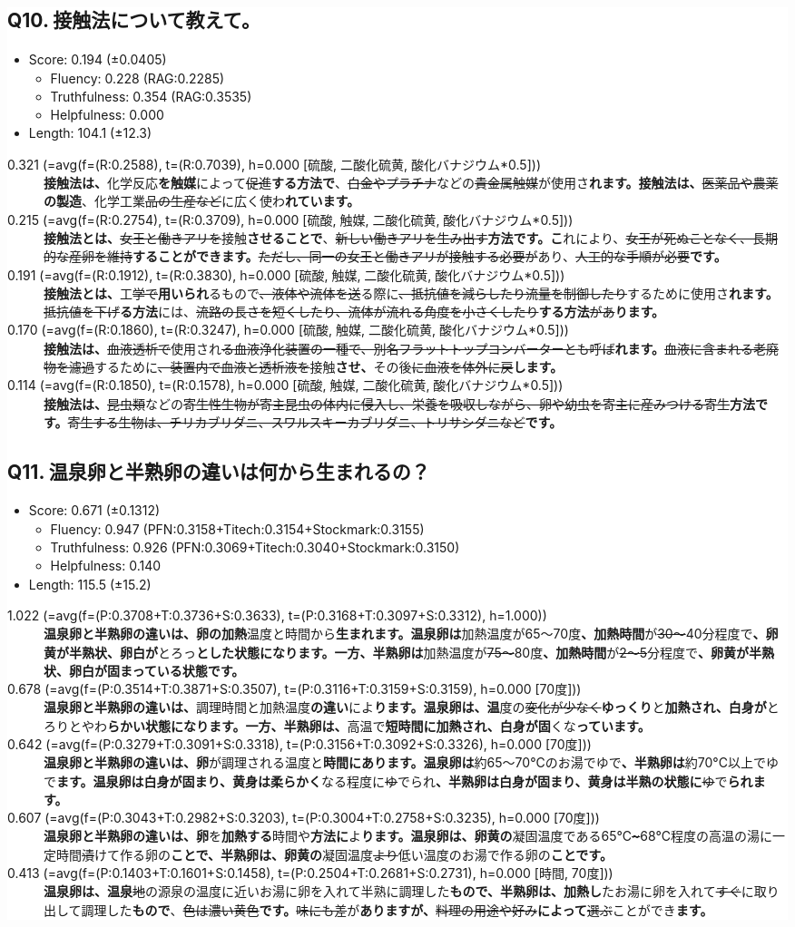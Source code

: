 ## <a name="Q10"></a>Q10. 接触法について教えて。

- Score: 0.194 (±0.0405)
  - Fluency: 0.228 (RAG:0.2285)
  - Truthfulness: 0.354 (RAG:0.3535)
  - Helpfulness: 0.000
- Length: 104.1 (±12.3)

<dl>
<dt>0.321 (=avg(f=(R:0.2588), t=(R:0.7039), h=0.000 [硫酸, 二酸化硫黄, 酸化バナジウム*0.5]))</dt>
<dd><b>接触法は、</b>化学反応<b>を触媒</b>によって<s>促進</s><b>する方法で</b>、<s>白金やプラチナ</s>などの<s>貴金属触媒</s>が使用さ<b>れます。接触法は、</b><s>医薬品や農薬</s><b>の製造</b>、化学工業<s>品の生産など</s>に広く使わ<b>れています。</b></dd>
<dt>0.215 (=avg(f=(R:0.2754), t=(R:0.3709), h=0.000 [硫酸, 触媒, 二酸化硫黄, 酸化バナジウム*0.5]))</dt>
<dd><b>接触法とは、</b><s>女王と働きアリを</s>接触<b>させることで</b>、<s>新しい働きアリを生み出す</s><b>方法です。こ</b>れにより、<s>女王が死ぬことなく、長期的な産卵を維持</s><b>することができます。</b><s>ただし、同一の女王と働きアリが接触する必要が</s>あり、<s>人工的な手順が必要</s><b>です。</b></dd>
<dt>0.191 (=avg(f=(R:0.1912), t=(R:0.3830), h=0.000 [硫酸, 触媒, 二酸化硫黄, 酸化バナジウム*0.5]))</dt>
<dd><b>接触法とは、</b>工<s>学で</s><b>用いられ</b>るもので<s>、液体や流体を送</s>る際に<s>、抵抗値を減らしたり流量を制御したり</s>するために使用さ<b>れます。</b><s>抵抗値を下げ</s><b>る方法</b>には、<s>流路の長さを短くしたり、流体が流れる角度を小さくしたり</s><b>する方法</b><s>があ</s><b>ります。</b></dd>
<dt>0.170 (=avg(f=(R:0.1860), t=(R:0.3247), h=0.000 [硫酸, 触媒, 二酸化硫黄, 酸化バナジウム*0.5]))</dt>
<dd><b>接触法は、</b><s>血液透析で</s>使用され<s>る血液浄化装置の一種で、別名フラットトップコンバーターとも呼ば</s><b>れます。</b><s>血液に含まれる老廃物を濾過</s>するために<s>、装置内で血液と透析液を</s>接触<b>させ、</b>その後<s>に血液を体外に戻</s><b>します。</b></dd>
<dt>0.114 (=avg(f=(R:0.1850), t=(R:0.1578), h=0.000 [硫酸, 触媒, 二酸化硫黄, 酸化バナジウム*0.5]))</dt>
<dd><b>接触法は、</b><s>昆虫類</s>などの<s>寄生性生物が寄主昆虫の体内に侵入し、栄養を吸収しながら、卵や幼虫を寄主に産みつける寄生</s><b>方法です。</b><s>寄生する生物は、チリカブリダニ、スワルスキーカブリダニ、トリサシダニなど</s><b>です。</b></dd>
</dl>

## <a name="Q11"></a>Q11. 温泉卵と半熟卵の違いは何から生まれるの？

- Score: 0.671 (±0.1312)
  - Fluency: 0.947 (PFN:0.3158+Titech:0.3154+Stockmark:0.3155)
  - Truthfulness: 0.926 (PFN:0.3069+Titech:0.3040+Stockmark:0.3150)
  - Helpfulness: 0.140
- Length: 115.5 (±15.2)

<dl>
<dt>1.022 (=avg(f=(P:0.3708+T:0.3736+S:0.3633), t=(P:0.3168+T:0.3097+S:0.3312), h=1.000))</dt>
<dd><b>温泉卵と半熟卵の違いは、卵の加熱</b>温度と時間から<b>生まれます。温泉卵は</b>加熱温度が65〜70度<b>、加熱時間</b>が<s>30〜</s>40分程度で<b>、卵黄が半熟状、卵白が</b>とろっ<b>とした状態になります。一方、半熟卵は</b>加熱温度が<s>75〜</s>80度<b>、加熱時間</b>が<s>2〜5</s>分程度で<b>、卵黄が半熟状、卵白が固まっている状態です。</b></dd>
<dt>0.678 (=avg(f=(P:0.3514+T:0.3871+S:0.3507), t=(P:0.3116+T:0.3159+S:0.3159), h=0.000 [70度]))</dt>
<dd><b>温泉卵と半熟卵の違いは、</b>調理時間と加熱温度<b>の違い</b>によ<b>ります。温泉卵は、温</b>度の<s>変化が少なく</s><b>ゆっくり</b>と<b>加熱され、白身が</b>とろりとやわ<b>らかい状態になります。一方、半熟卵は、</b>高温で<b>短時間に加熱され、白身が固</b>くな<b>っています。</b></dd>
<dt>0.642 (=avg(f=(P:0.3279+T:0.3091+S:0.3318), t=(P:0.3156+T:0.3092+S:0.3326), h=0.000 [70度]))</dt>
<dd><b>温泉卵と半熟卵の違いは、卵</b>が調理される温度と<b>時間にあります。温泉卵は</b>約65〜70°Cのお湯でゆで<b>、半熟卵は</b>約70°C以上でゆで<b>ます。温泉卵は白身が固まり、黄身は柔らかく</b>なる程度に<s>ゆ</s>でられ<b>、半熟卵は白身が固まり、黄身は半熟の状態に</b><s>ゆ</s>で<b>られます。</b></dd>
<dt>0.607 (=avg(f=(P:0.3043+T:0.2982+S:0.3203), t=(P:0.3004+T:0.2758+S:0.3235), h=0.000 [70度]))</dt>
<dd><b>温泉卵と半熟卵の違いは、卵</b>を<b>加熱する</b>時間や<b>方法に</b>よ<b>ります。温泉卵は、卵黄の</b>凝固温度である65°C<s>~</s>68°C程度の高温の湯に一定時間<s>漬</s>けて作る卵の<b>ことで、半熟卵は、卵黄の</b>凝固温度<s>より</s>低い温度のお湯で作る卵の<b>ことです。</b></dd>
<dt>0.413 (=avg(f=(P:0.1403+T:0.1601+S:0.1458), t=(P:0.2504+T:0.2681+S:0.2731), h=0.000 [時間, 70度]))</dt>
<dd><b>温泉卵は、温泉</b><s>地</s>の源泉の温度に近いお湯に卵を入れて半熟に調理した<b>もので、半熟卵は、加熱し</b>たお湯に卵を入れて<s>すぐ</s>に取り出して調理した<b>もので</b>、<s>色は濃い黄色</s><b>です。</b><s>味にも差</s>が<b>ありますが、</b><s>料理の用途や好み</s><b>によって</b><s>選ぶ</s>ことができ<b>ます。</b></dd>
</dl>
